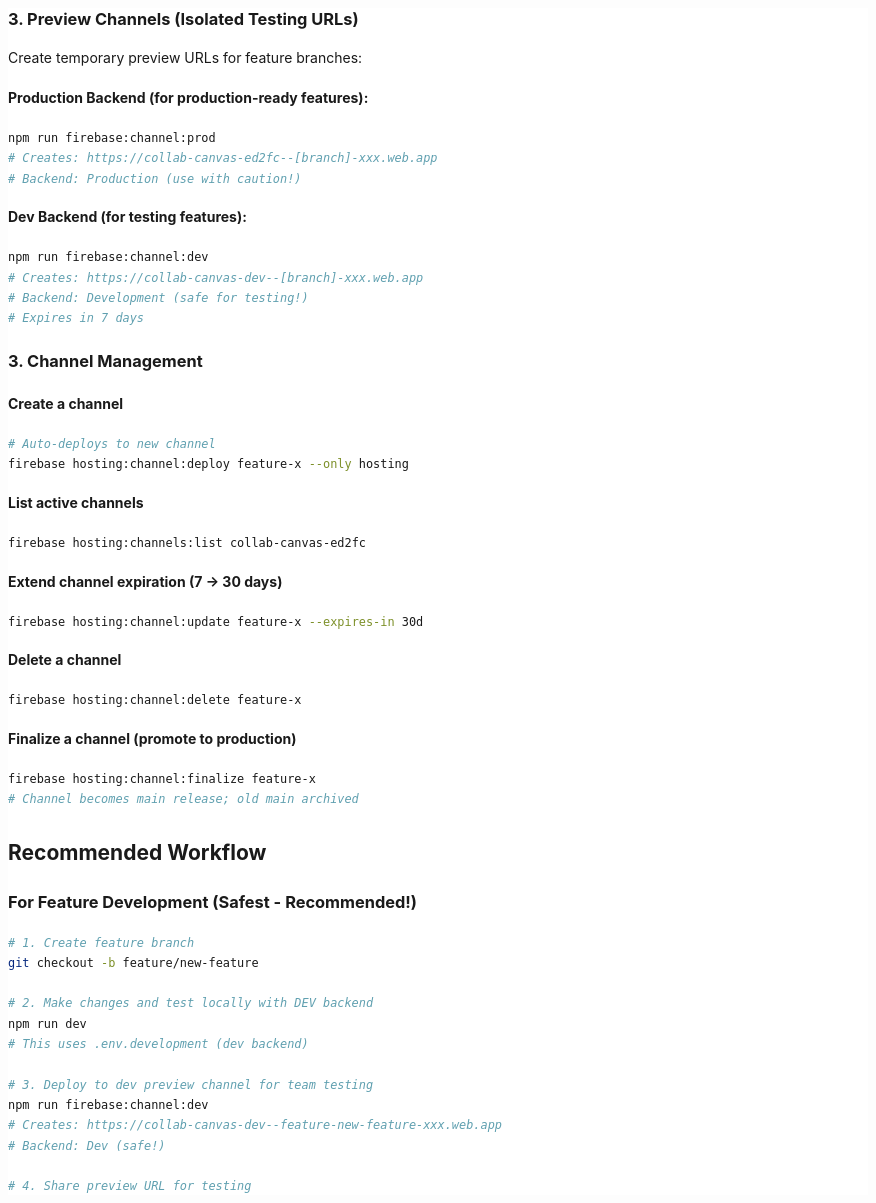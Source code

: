 ### 3. **Preview Channels** (Isolated Testing URLs)

Create temporary preview URLs for feature branches:

#### Production Backend (for production-ready features):
```bash
npm run firebase:channel:prod
# Creates: https://collab-canvas-ed2fc--[branch]-xxx.web.app
# Backend: Production (use with caution!)
```

#### Dev Backend (for testing features):
```bash
npm run firebase:channel:dev
# Creates: https://collab-canvas-dev--[branch]-xxx.web.app
# Backend: Development (safe for testing!)
# Expires in 7 days
```

### 3. **Channel Management**

#### Create a channel
```bash
# Auto-deploys to new channel
firebase hosting:channel:deploy feature-x --only hosting
```

#### List active channels
```bash
firebase hosting:channels:list collab-canvas-ed2fc
```

#### Extend channel expiration (7 → 30 days)
```bash
firebase hosting:channel:update feature-x --expires-in 30d
```

#### Delete a channel
```bash
firebase hosting:channel:delete feature-x
```

#### Finalize a channel (promote to production)
```bash
firebase hosting:channel:finalize feature-x
# Channel becomes main release; old main archived
```

## Recommended Workflow

### For Feature Development (Safest - Recommended!)
```bash
# 1. Create feature branch
git checkout -b feature/new-feature

# 2. Make changes and test locally with DEV backend
npm run dev
# This uses .env.development (dev backend)

# 3. Deploy to dev preview channel for team testing
npm run firebase:channel:dev
# Creates: https://collab-canvas-dev--feature-new-feature-xxx.web.app
# Backend: Dev (safe!)

# 4. Share preview URL for testing
```